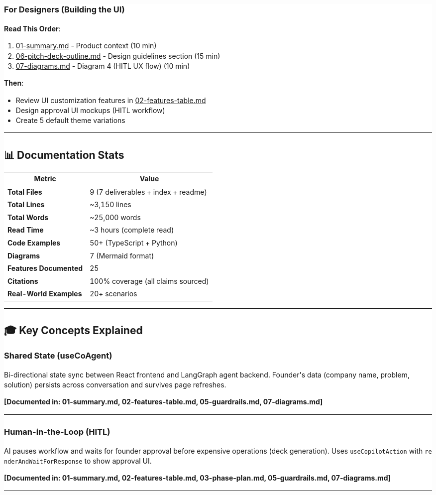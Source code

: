 
### For Designers (Building the UI)

**Read This Order**:
1. [01-summary.md](./01-summary.md) - Product context (10 min)
2. [06-pitch-deck-outline.md](./06-pitch-deck-outline.md) - Design guidelines section (15 min)
3. [07-diagrams.md](./07-diagrams.md) - Diagram 4 (HITL UX flow) (10 min)

**Then**:
- Review UI customization features in [02-features-table.md](./02-features-table.md)
- Design approval UI mockups (HITL workflow)
- Create 5 default theme variations

---

## 📊 Documentation Stats

| Metric | Value |
|--------|-------|
| **Total Files** | 9 (7 deliverables + index + readme) |
| **Total Lines** | ~3,150 lines |
| **Total Words** | ~25,000 words |
| **Read Time** | ~3 hours (complete read) |
| **Code Examples** | 50+ (TypeScript + Python) |
| **Diagrams** | 7 (Mermaid format) |
| **Features Documented** | 25 |
| **Citations** | 100% coverage (all claims sourced) |
| **Real-World Examples** | 20+ scenarios |

---

## 🎓 Key Concepts Explained

### Shared State (useCoAgent)
Bi-directional state sync between React frontend and LangGraph agent backend. Founder's data (company name, problem, solution) persists across conversation and survives page refreshes.

**[Documented in: 01-summary.md, 02-features-table.md, 05-guardrails.md, 07-diagrams.md]**

---

### Human-in-the-Loop (HITL)
AI pauses workflow and waits for founder approval before expensive operations (deck generation). Uses `useCopilotAction` with `renderAndWaitForResponse` to show approval UI.

**[Documented in: 01-summary.md, 02-features-table.md, 03-phase-plan.md, 05-guardrails.md, 07-diagrams.md]**

---